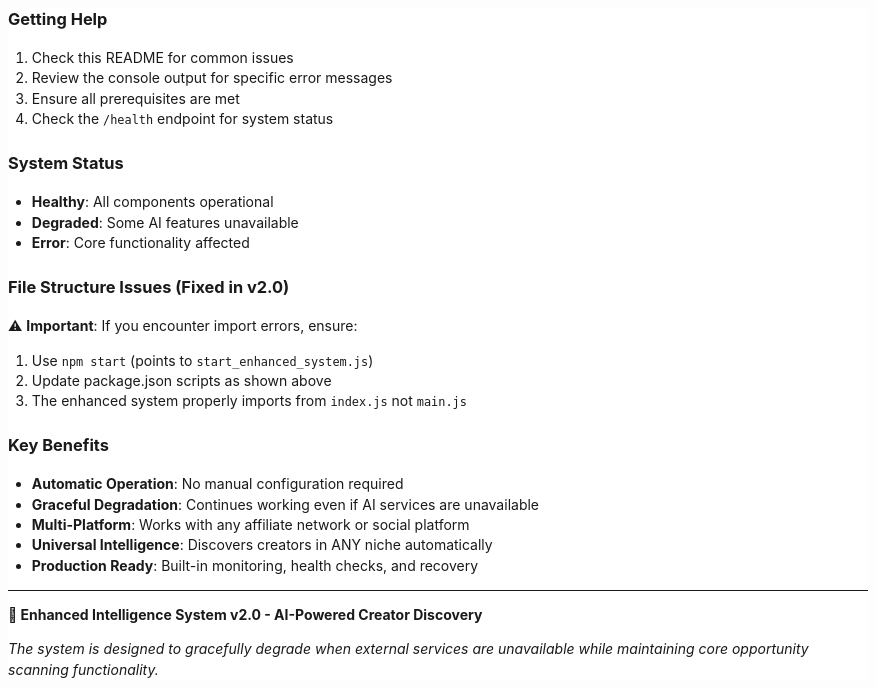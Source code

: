 ### Getting Help
1. Check this README for common issues
2. Review the console output for specific error messages
3. Ensure all prerequisites are met
4. Check the `/health` endpoint for system status

### System Status
- **Healthy**: All components operational
- **Degraded**: Some AI features unavailable
- **Error**: Core functionality affected

### File Structure Issues (Fixed in v2.0)
⚠️ **Important**: If you encounter import errors, ensure:
1. Use `npm start` (points to `start_enhanced_system.js`)
2. Update package.json scripts as shown above
3. The enhanced system properly imports from `index.js` not `main.js`

### Key Benefits
- **Automatic Operation**: No manual configuration required
- **Graceful Degradation**: Continues working even if AI services are unavailable  
- **Multi-Platform**: Works with any affiliate network or social platform
- **Universal Intelligence**: Discovers creators in ANY niche automatically
- **Production Ready**: Built-in monitoring, health checks, and recovery

---

**🚀 Enhanced Intelligence System v2.0 - AI-Powered Creator Discovery**

*The system is designed to gracefully degrade when external services are unavailable while maintaining core opportunity scanning functionality.*